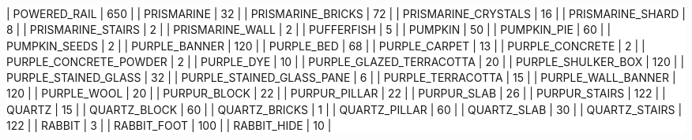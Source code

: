 | POWERED_RAIL | 650 |
| PRISMARINE | 32 |
| PRISMARINE_BRICKS | 72 |
| PRISMARINE_CRYSTALS | 16 |
| PRISMARINE_SHARD | 8 |
| PRISMARINE_STAIRS | 2 |
| PRISMARINE_WALL | 2 |
| PUFFERFISH | 5 |
| PUMPKIN | 50 |
| PUMPKIN_PIE | 60 |
| PUMPKIN_SEEDS | 2 |
| PURPLE_BANNER | 120 |
| PURPLE_BED | 68 |
| PURPLE_CARPET | 13 |
| PURPLE_CONCRETE | 2 |
| PURPLE_CONCRETE_POWDER | 2 |
| PURPLE_DYE | 10 |
| PURPLE_GLAZED_TERRACOTTA | 20 |
| PURPLE_SHULKER_BOX | 120 |
| PURPLE_STAINED_GLASS | 32 |
| PURPLE_STAINED_GLASS_PANE | 6 |
| PURPLE_TERRACOTTA | 15 |
| PURPLE_WALL_BANNER | 120 |
| PURPLE_WOOL | 20 |
| PURPUR_BLOCK | 22 |
| PURPUR_PILLAR | 22 |
| PURPUR_SLAB | 26 |
| PURPUR_STAIRS | 122 |
| QUARTZ | 15 |
| QUARTZ_BLOCK | 60 |
| QUARTZ_BRICKS | 1 |
| QUARTZ_PILLAR | 60 |
| QUARTZ_SLAB | 30 |
| QUARTZ_STAIRS | 122 |
| RABBIT | 3 |
| RABBIT_FOOT | 100 |
| RABBIT_HIDE | 10 |